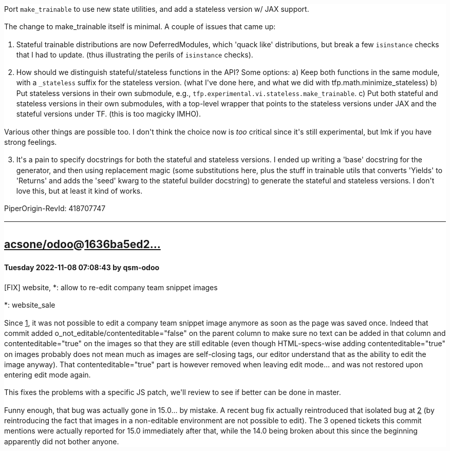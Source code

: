 Port `make_trainable` to use new state utilities, and add a stateless version w/ JAX support.

The change to make_trainable itself is minimal. A couple of issues that came up:

1. Stateful trainable distributions are now DeferredModules, which 'quack like' distributions, but break a few `isinstance` checks that I had to update. (thus illustrating the perils of `isinstance` checks).

2. How should we distinguish stateful/stateless functions in the API? Some options:
a) Keep both functions in the same module, with a `_stateless` suffix for the stateless version. (what I've done here, and what we did with tfp.math.minimize_stateless)
b) Put stateless versions in their own submodule, e.g., `tfp.experimental.vi.stateless.make_trainable`.
c) Put both stateful and stateless versions in their own submodules, with a top-level wrapper that points to the stateless versions under JAX and the stateful versions under TF. (this is too magicky IMHO).

Various other things are possible too. I don't think the choice now is *too* critical since it's still experimental, but lmk if you have strong feelings.

3. It's a pain to specify docstrings for both the stateful and stateless versions. I ended up writing a 'base' docstring for the generator, and then using replacement magic (some substitutions here, plus the stuff in trainable utils that converts 'Yields' to 'Returns' and adds the 'seed' kwarg to the stateful builder docstring) to generate the stateful and stateless versions. I don't love this, but at least it kind of works.

PiperOrigin-RevId: 418707747

---
## [acsone/odoo](https://github.com/acsone/odoo)@[1636ba5ed2...](https://github.com/acsone/odoo/commit/1636ba5ed2f8a284bef0930313a85cc3dc7cf072)
#### Tuesday 2022-11-08 07:08:43 by qsm-odoo

[FIX] website, *: allow to re-edit company team snippet images

*: website_sale

Since [1], it was not possible to edit a company team snippet image
anymore as soon as the page was saved once. Indeed that commit added
o_not_editable/contenteditable="false" on the parent column to make sure
no text can be added in that column and contenteditable="true" on the
images so that they are still editable (even though HTML-specs-wise
adding contenteditable="true" on images probably does not mean much as
images are self-closing tags, our editor understand that as the ability
to edit the image anyway). That contenteditable="true" part is however
removed when leaving edit mode... and was not restored upon entering
edit mode again.

This fixes the problems with a specific JS patch, we'll review to see if
better can be done in master.

Funny enough, that bug was actually gone in 15.0... by mistake. A recent
bug fix actually reintroduced that isolated bug at [2] (by reintroducing
the fact that images in a non-editable environment are not possible to
edit). The 3 opened tickets this commit mentions were actually reported
for 15.0 immediately after that, while the 14.0 being broken about this
since the beginning apparently did not bother anyone.


[1]: https://github.com/odoo/odoo/commit/656cac1bf21c7c5a56aa569008aac58436c747fb
[2]: https://github.com/odoo/odoo/commit/e113bae04a64a8bd341a80736086ab7c25079dd3
[3]: https://github.com/odoo/odoo/commit/e2f7b8fad76dc816b2f6864340d3740446117cdb
[1]: https://github.com/odoo/odoo/commit/656cac1bf21c7c5a56aa569008aac58436c747fb
[2]: https://github.com/odoo/odoo/commit/e113bae04a64a8bd341a80736086ab7c25079dd3
[1]: https://github.com/pulls?q=author%3Aasellappen+ppc64le+travis
[2]: https://developer.ibm.com/tutorials/travis-ci-on-power/
[3]: https://www.youtube.com/watch?v=qPZtf3hoMSs
[4]: https://github.com/nrdcg/goinwx/pull/5
[5]: https://github.com/pydot/pydot/pull/243
[6]: https://docs.travis-ci.com/user/build-matrix/#matrix-expansion
[7]: https://config.travis-ci.com/matrix_expansion
[8]: https://github.com/nrdcg/goinwx/pull/5#issuecomment-721422838
[9]: https://docs.travis-ci.com/user/multi-cpu-architectures/
[10]: https://www.joelonsoftware.com/2002/11/11/the-law-of-leaky-abstractions/
[11]: https://github.com/nrdcg/goinwx/pull/5#issuecomment-719084047
[12]: https://en.wikipedia.org/wiki/Data_center#Energy_use
[13]: https://docs.travis-ci.com/user/build-matrix/#listing-individual-jobs
[14]: https://github.com/pydot/pydot/pull/245